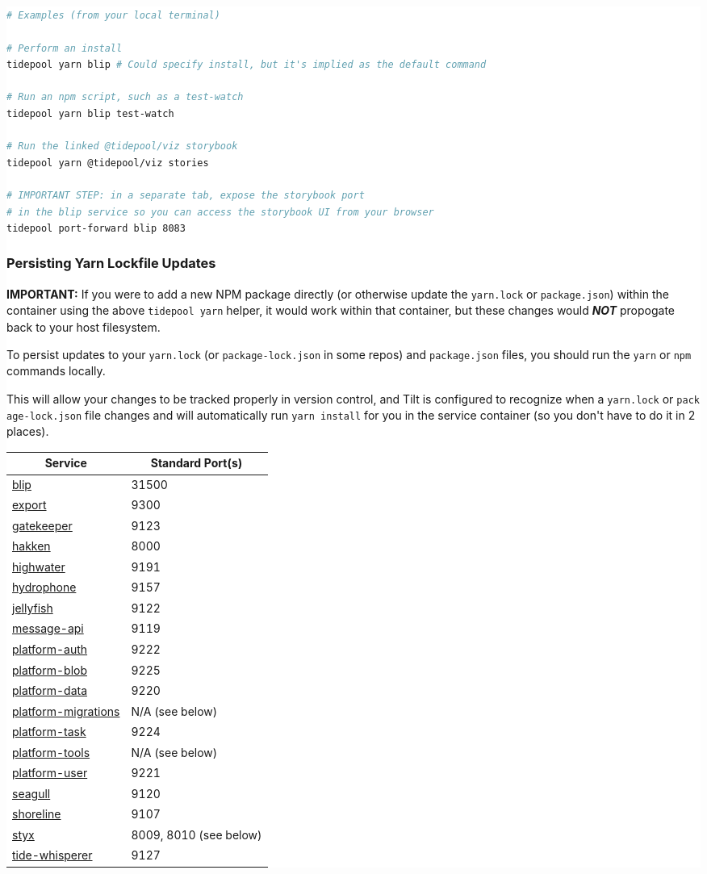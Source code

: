```bash
# Examples (from your local terminal)

# Perform an install
tidepool yarn blip # Could specify install, but it's implied as the default command

# Run an npm script, such as a test-watch
tidepool yarn blip test-watch

# Run the linked @tidepool/viz storybook
tidepool yarn @tidepool/viz stories

# IMPORTANT STEP: in a separate tab, expose the storybook port
# in the blip service so you can access the storybook UI from your browser
tidepool port-forward blip 8083
```

### Persisting Yarn Lockfile Updates

**IMPORTANT:** If you were to add a new NPM package directly (or otherwise update the `yarn.lock` or `package.json`) within the container using the above `tidepool yarn` helper, it would work within that container, but these changes would **_NOT_** propogate back to your host filesystem.

To persist updates to your `yarn.lock` (or `package-lock.json` in some repos) and `package.json` files, you should run the `yarn` or `npm` commands locally.

This will allow your changes to be tracked properly in version control, and Tilt is configured to recognize when a `yarn.lock` or `package-lock.json` file changes and will automatically run `yarn install` for you in the service container (so you don't have to do it in 2 places).


| Service                                                           | Standard Port(s)       |
| ----------------------------------------------------------------- | ---------------------- |
| [blip](https://github.com/tidepool-org/blip)                      |                 31500                   |
| [export](https://github.com/tidepool-org/export)                  | 9300                   |
| [gatekeeper](https://github.com/tidepool-org/gatekeeper)          | 9123                   |
| [hakken](https://github.com/tidepool-org/hakken)                  | 8000                   |
| [highwater](https://github.com/tidepool-org/highwater)            | 9191                   |
| [hydrophone](https://github.com/tidepool-org/hydrophone)          | 9157                   |
| [jellyfish](https://github.com/tidepool-org/jellyfish)            | 9122                   |
| [message-api](https://github.com/tidepool-org/message-api)        | 9119                   |
| [platform-auth](https://github.com/tidepool-org/platform)         | 9222                   |
| [platform-blob](https://github.com/tidepool-org/platform)         | 9225                   |
| [platform-data](https://github.com/tidepool-org/platform)         | 9220                   |
| [platform-migrations](https://github.com/tidepool-org/platform)   | N/A (see below)        |
| [platform-task](https://github.com/tidepool-org/platform)         | 9224                   |
| [platform-tools](https://github.com/tidepool-org/platform)        | N/A (see below)        |
| [platform-user](https://github.com/tidepool-org/platform)         | 9221                   |
| [seagull](https://github.com/tidepool-org/seagull)                | 9120                   |
| [shoreline](https://github.com/tidepool-org/shoreline)            | 9107                   |
| [styx](https://github.com/tidepool-org/styx)                      | 8009, 8010 (see below) |
| [tide-whisperer](https://github.com/tidepool-org/tide-whisperer)  | 9127                   |

